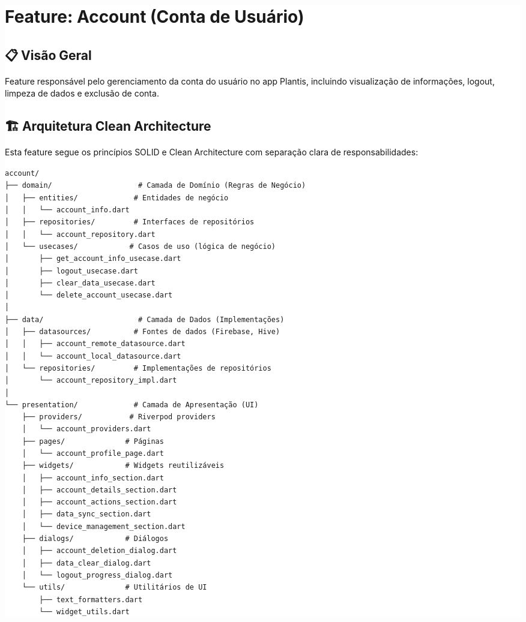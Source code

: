 # Feature: Account (Conta de Usuário)

## 📋 Visão Geral

Feature responsável pelo gerenciamento da conta do usuário no app Plantis, incluindo visualização de informações, logout, limpeza de dados e exclusão de conta.

## 🏗️ Arquitetura Clean Architecture

Esta feature segue os princípios SOLID e Clean Architecture com separação clara de responsabilidades:

```
account/
├── domain/                    # Camada de Domínio (Regras de Negócio)
│   ├── entities/             # Entidades de negócio
│   │   └── account_info.dart
│   ├── repositories/         # Interfaces de repositórios
│   │   └── account_repository.dart
│   └── usecases/            # Casos de uso (lógica de negócio)
│       ├── get_account_info_usecase.dart
│       ├── logout_usecase.dart
│       ├── clear_data_usecase.dart
│       └── delete_account_usecase.dart
│
├── data/                      # Camada de Dados (Implementações)
│   ├── datasources/          # Fontes de dados (Firebase, Hive)
│   │   ├── account_remote_datasource.dart
│   │   └── account_local_datasource.dart
│   └── repositories/         # Implementações de repositórios
│       └── account_repository_impl.dart
│
└── presentation/             # Camada de Apresentação (UI)
    ├── providers/           # Riverpod providers
    │   └── account_providers.dart
    ├── pages/              # Páginas
    │   └── account_profile_page.dart
    ├── widgets/            # Widgets reutilizáveis
    │   ├── account_info_section.dart
    │   ├── account_details_section.dart
    │   ├── account_actions_section.dart
    │   ├── data_sync_section.dart
    │   └── device_management_section.dart
    ├── dialogs/            # Diálogos
    │   ├── account_deletion_dialog.dart
    │   ├── data_clear_dialog.dart
    │   └── logout_progress_dialog.dart
    └── utils/              # Utilitários de UI
        ├── text_formatters.dart
        └── widget_utils.dart
```
